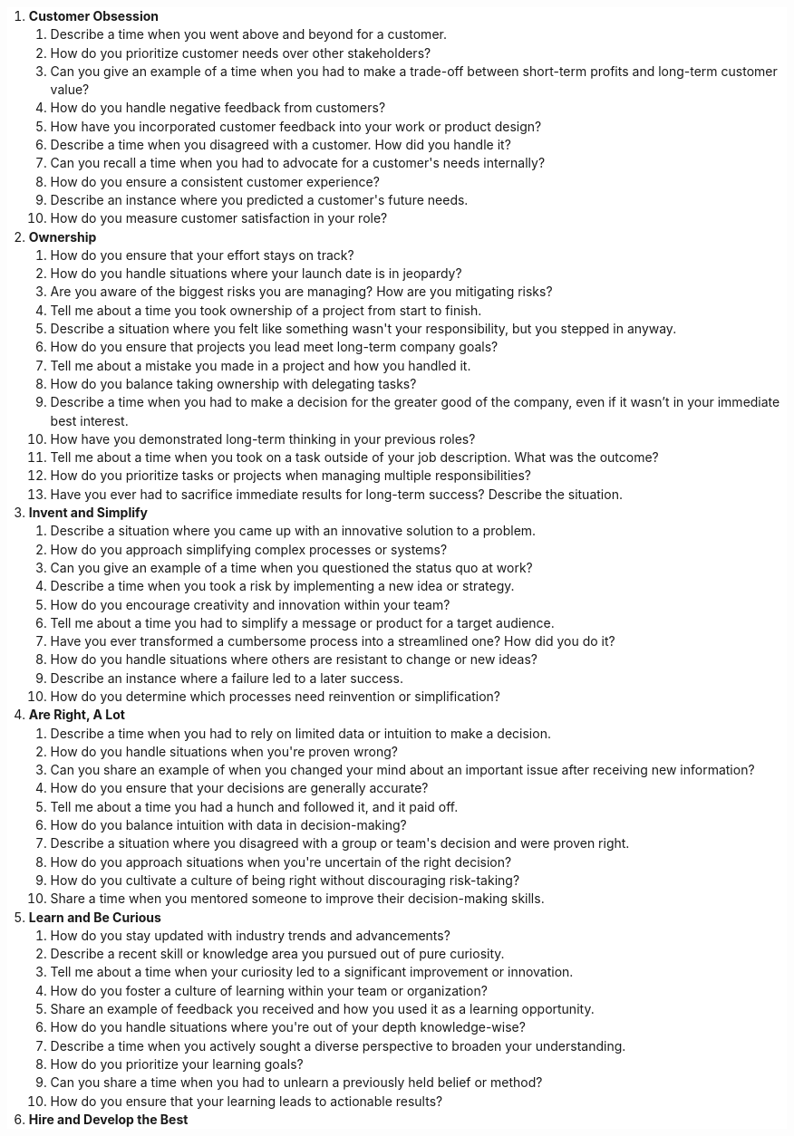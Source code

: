 1. **Customer Obsession**
    1. Describe a time when you went above and beyond for a customer.
    2. How do you prioritize customer needs over other stakeholders?
    3. Can you give an example of a time when you had to make a trade-off between short-term profits and long-term customer value?
    4. How do you handle negative feedback from customers?
    5. How have you incorporated customer feedback into your work or product design?
    6. Describe a time when you disagreed with a customer. How did you handle it?
    7. Can you recall a time when you had to advocate for a customer's needs internally?
    8. How do you ensure a consistent customer experience?
    9. Describe an instance where you predicted a customer's future needs.
    10. How do you measure customer satisfaction in your role?
2. **Ownership**
    1. How do you ensure that your effort stays on track?
    2. How do you handle situations where your launch date is in jeopardy?
    3. Are you aware of the biggest risks you are managing? How are you mitigating risks?
    4. Tell me about a time you took ownership of a project from start to finish.
    5. Describe a situation where you felt like something wasn't your responsibility, but you stepped in anyway.
    6. How do you ensure that projects you lead meet long-term company goals?
    7. Tell me about a mistake you made in a project and how you handled it.
    8. How do you balance taking ownership with delegating tasks?
    9. Describe a time when you had to make a decision for the greater good of the company, even if it wasn’t in your immediate best interest.
    10. How have you demonstrated long-term thinking in your previous roles?
    11. Tell me about a time when you took on a task outside of your job description. What was the outcome?
    12. How do you prioritize tasks or projects when managing multiple responsibilities?
    13. Have you ever had to sacrifice immediate results for long-term success? Describe the situation.
3. **Invent and Simplify**
    1. Describe a situation where you came up with an innovative solution to a problem.
    2. How do you approach simplifying complex processes or systems?
    3. Can you give an example of a time when you questioned the status quo at work?
    4. Describe a time when you took a risk by implementing a new idea or strategy.
    5. How do you encourage creativity and innovation within your team?
    6. Tell me about a time you had to simplify a message or product for a target audience.
    7. Have you ever transformed a cumbersome process into a streamlined one? How did you do it?
    8. How do you handle situations where others are resistant to change or new ideas?
    9. Describe an instance where a failure led to a later success.
    10. How do you determine which processes need reinvention or simplification?
4. **Are Right, A Lot**
    1. Describe a time when you had to rely on limited data or intuition to make a decision.
    2. How do you handle situations when you're proven wrong?
    3. Can you share an example of when you changed your mind about an important issue after receiving new information?
    4. How do you ensure that your decisions are generally accurate?
    5. Tell me about a time you had a hunch and followed it, and it paid off.
    6. How do you balance intuition with data in decision-making?
    7. Describe a situation where you disagreed with a group or team's decision and were proven right.
    8. How do you approach situations when you're uncertain of the right decision?
    9. How do you cultivate a culture of being right without discouraging risk-taking?
    10. Share a time when you mentored someone to improve their decision-making skills.
5. **Learn and Be Curious**
    1. How do you stay updated with industry trends and advancements?
    2. Describe a recent skill or knowledge area you pursued out of pure curiosity.
    3. Tell me about a time when your curiosity led to a significant improvement or innovation.
    4. How do you foster a culture of learning within your team or organization?
    5. Share an example of feedback you received and how you used it as a learning opportunity.
    6. How do you handle situations where you're out of your depth knowledge-wise?
    7. Describe a time when you actively sought a diverse perspective to broaden your understanding.
    8. How do you prioritize your learning goals?
    9. Can you share a time when you had to unlearn a previously held belief or method?
    10. How do you ensure that your learning leads to actionable results?
6. **Hire and Develop the Best**